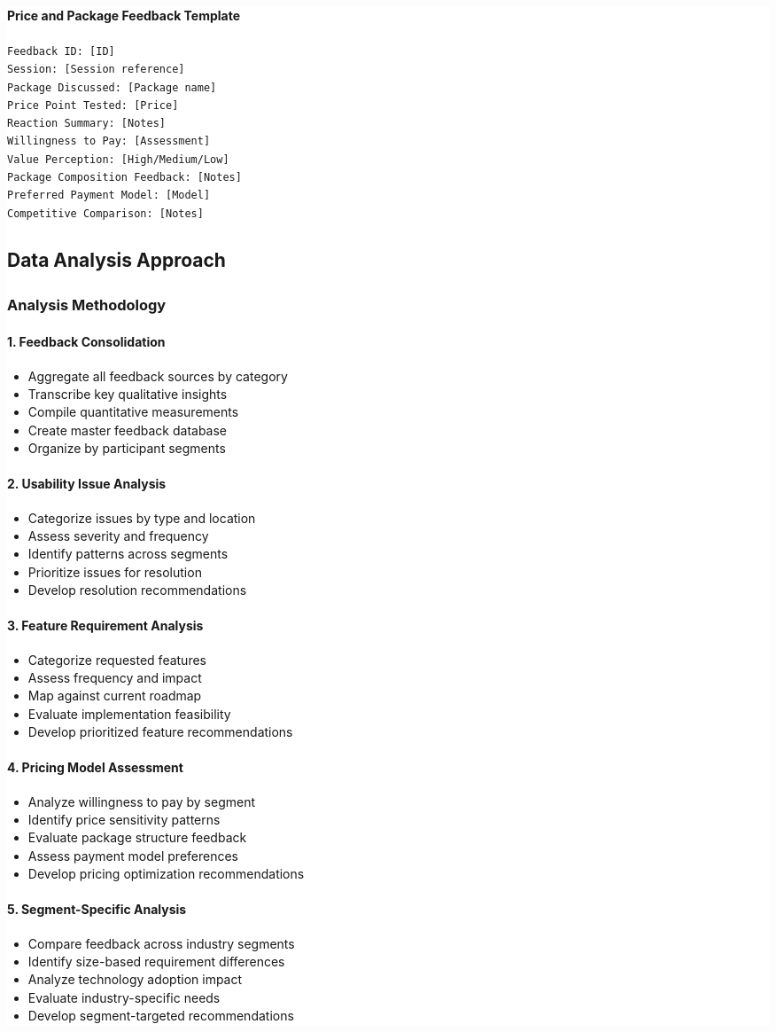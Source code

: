 #### Price and Package Feedback Template
```
Feedback ID: [ID]
Session: [Session reference]
Package Discussed: [Package name]
Price Point Tested: [Price]
Reaction Summary: [Notes]
Willingness to Pay: [Assessment]
Value Perception: [High/Medium/Low]
Package Composition Feedback: [Notes]
Preferred Payment Model: [Model]
Competitive Comparison: [Notes]
```

## Data Analysis Approach

### Analysis Methodology

#### 1. Feedback Consolidation
- Aggregate all feedback sources by category
- Transcribe key qualitative insights
- Compile quantitative measurements
- Create master feedback database
- Organize by participant segments

#### 2. Usability Issue Analysis
- Categorize issues by type and location
- Assess severity and frequency
- Identify patterns across segments
- Prioritize issues for resolution
- Develop resolution recommendations

#### 3. Feature Requirement Analysis
- Categorize requested features
- Assess frequency and impact
- Map against current roadmap
- Evaluate implementation feasibility
- Develop prioritized feature recommendations

#### 4. Pricing Model Assessment
- Analyze willingness to pay by segment
- Identify price sensitivity patterns
- Evaluate package structure feedback
- Assess payment model preferences
- Develop pricing optimization recommendations

#### 5. Segment-Specific Analysis
- Compare feedback across industry segments
- Identify size-based requirement differences
- Analyze technology adoption impact
- Evaluate industry-specific needs
- Develop segment-targeted recommendations

